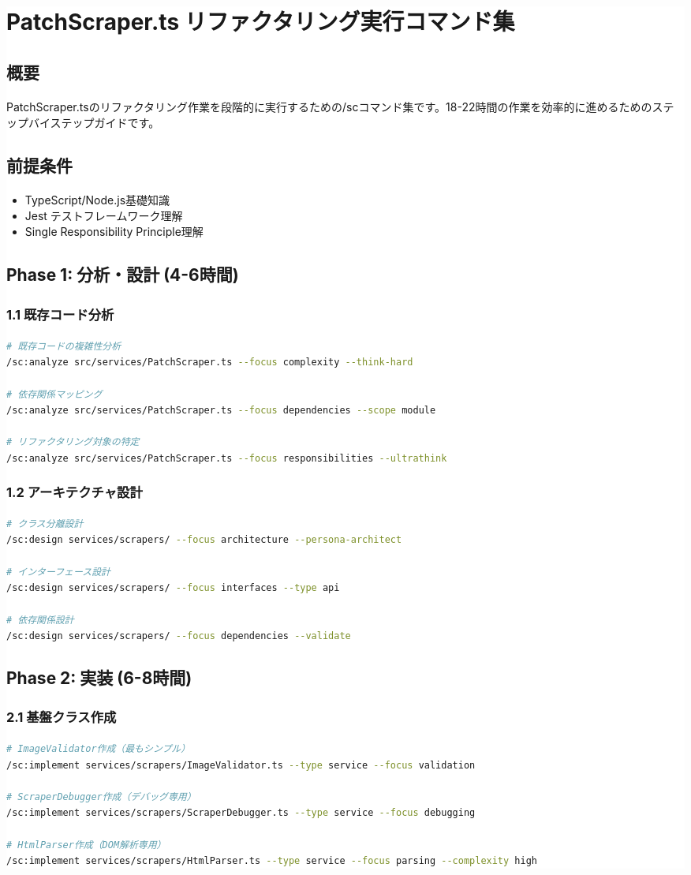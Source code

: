 # PatchScraper.ts リファクタリング実行コマンド集

## 概要

PatchScraper.tsのリファクタリング作業を段階的に実行するための/scコマンド集です。18-22時間の作業を効率的に進めるためのステップバイステップガイドです。

## 前提条件

- TypeScript/Node.js基礎知識
- Jest テストフレームワーク理解
- Single Responsibility Principle理解

## Phase 1: 分析・設計 (4-6時間)

### 1.1 既存コード分析

```bash
# 既存コードの複雑性分析
/sc:analyze src/services/PatchScraper.ts --focus complexity --think-hard

# 依存関係マッピング
/sc:analyze src/services/PatchScraper.ts --focus dependencies --scope module

# リファクタリング対象の特定
/sc:analyze src/services/PatchScraper.ts --focus responsibilities --ultrathink
```

### 1.2 アーキテクチャ設計

```bash
# クラス分離設計
/sc:design services/scrapers/ --focus architecture --persona-architect

# インターフェース設計
/sc:design services/scrapers/ --focus interfaces --type api

# 依存関係設計
/sc:design services/scrapers/ --focus dependencies --validate
```

## Phase 2: 実装 (6-8時間)

### 2.1 基盤クラス作成

```bash
# ImageValidator作成（最もシンプル）
/sc:implement services/scrapers/ImageValidator.ts --type service --focus validation

# ScraperDebugger作成（デバッグ専用）
/sc:implement services/scrapers/ScraperDebugger.ts --type service --focus debugging

# HtmlParser作成（DOM解析専用）
/sc:implement services/scrapers/HtmlParser.ts --type service --focus parsing --complexity high
```
